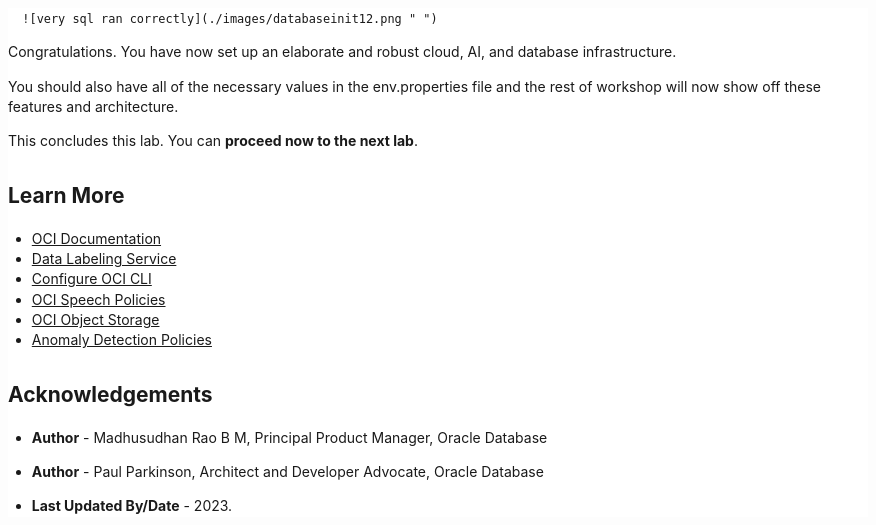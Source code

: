       ![very sql ran correctly](./images/databaseinit12.png " ")

Congratulations. You have now set up an elaborate and robust cloud, AI, and database infrastructure. 

You should also have all of the necessary values in the env.properties file and the rest of workshop will now show off these features and architecture.

This concludes this lab. You can **proceed now to the next lab**.
   
## Learn More

* [OCI Documentation](https://docs.oracle.com/en-us/iaas/Content/home.htm)
* [Data Labeling Service](https://docs.oracle.com/en-us/iaas/data-labeling/data-labeling/using/about.htm)
* [Configure OCI CLI](https://docs.oracle.com/en-us/iaas/Content/API/SDKDocs/cliconfigure.htm)
* [OCI Speech Policies](https://docs.oracle.com/en-us/iaas/Content/speech/using/policies.htm)
* [OCI Object Storage](https://docs.oracle.com/en-us/iaas/Content/Object/Concepts/objectstorageoverview.htm)
* [Anomaly Detection Policies](https://docs.oracle.com/en-us/iaas/Content/anomaly/using/policies.htm)
 
## Acknowledgements

* **Author** - Madhusudhan Rao B M, Principal Product Manager, Oracle Database
* **Author** - Paul Parkinson, Architect and Developer Advocate, Oracle Database

* **Last Updated By/Date** - 2023.